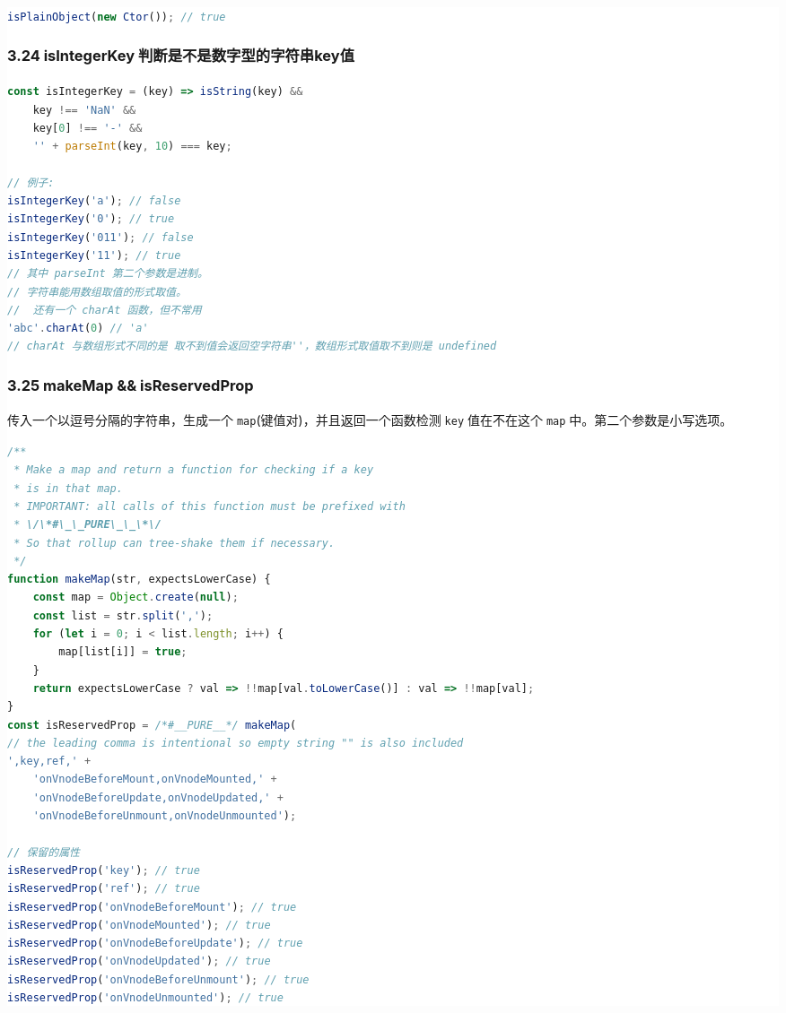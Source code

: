 ```js
isPlainObject(new Ctor()); // true
```

### 3.24 isIntegerKey 判断是不是数字型的字符串key值

```js
const isIntegerKey = (key) => isString(key) &&
    key !== 'NaN' &&
    key[0] !== '-' &&
    '' + parseInt(key, 10) === key;

// 例子:
isIntegerKey('a'); // false
isIntegerKey('0'); // true
isIntegerKey('011'); // false
isIntegerKey('11'); // true
// 其中 parseInt 第二个参数是进制。
// 字符串能用数组取值的形式取值。
//  还有一个 charAt 函数，但不常用 
'abc'.charAt(0) // 'a'
// charAt 与数组形式不同的是 取不到值会返回空字符串''，数组形式取值取不到则是 undefined
```

### 3.25 makeMap && isReservedProp

传入一个以逗号分隔的字符串，生成一个 `map`(键值对)，并且返回一个函数检测 `key` 值在不在这个 `map` 中。第二个参数是小写选项。

```js
/**
 * Make a map and return a function for checking if a key
 * is in that map.
 * IMPORTANT: all calls of this function must be prefixed with
 * \/\*#\_\_PURE\_\_\*\/
 * So that rollup can tree-shake them if necessary.
 */
function makeMap(str, expectsLowerCase) {
    const map = Object.create(null);
    const list = str.split(',');
    for (let i = 0; i < list.length; i++) {
        map[list[i]] = true;
    }
    return expectsLowerCase ? val => !!map[val.toLowerCase()] : val => !!map[val];
}
const isReservedProp = /*#__PURE__*/ makeMap(
// the leading comma is intentional so empty string "" is also included
',key,ref,' +
    'onVnodeBeforeMount,onVnodeMounted,' +
    'onVnodeBeforeUpdate,onVnodeUpdated,' +
    'onVnodeBeforeUnmount,onVnodeUnmounted');

// 保留的属性
isReservedProp('key'); // true
isReservedProp('ref'); // true
isReservedProp('onVnodeBeforeMount'); // true
isReservedProp('onVnodeMounted'); // true
isReservedProp('onVnodeBeforeUpdate'); // true
isReservedProp('onVnodeUpdated'); // true
isReservedProp('onVnodeBeforeUnmount'); // true
isReservedProp('onVnodeUnmounted'); // true
```
